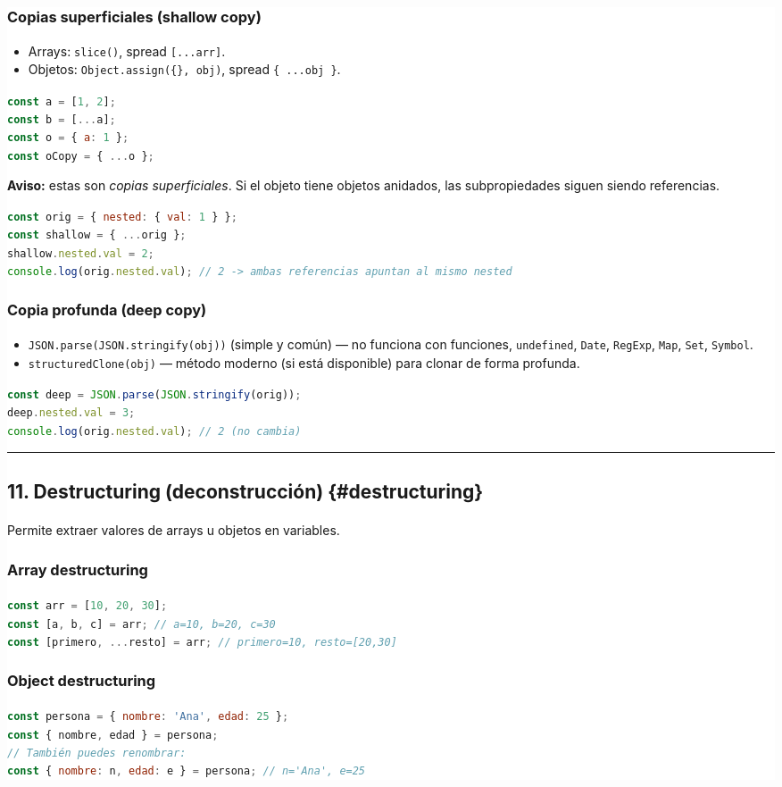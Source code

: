 ### Copias superficiales (shallow copy)

* Arrays: `slice()`, spread `[...arr]`.
* Objetos: `Object.assign({}, obj)`, spread `{ ...obj }`.

```js
const a = [1, 2];
const b = [...a];
const o = { a: 1 };
const oCopy = { ...o };
```

**Aviso:** estas son *copias superficiales*. Si el objeto tiene objetos anidados, las subpropiedades siguen siendo referencias.

```js
const orig = { nested: { val: 1 } };
const shallow = { ...orig };
shallow.nested.val = 2;
console.log(orig.nested.val); // 2 -> ambas referencias apuntan al mismo nested
```

### Copia profunda (deep copy)

* `JSON.parse(JSON.stringify(obj))` (simple y común) — no funciona con funciones, `undefined`, `Date`, `RegExp`, `Map`, `Set`, `Symbol`.
* `structuredClone(obj)` — método moderno (si está disponible) para clonar de forma profunda.

```js
const deep = JSON.parse(JSON.stringify(orig));
deep.nested.val = 3;
console.log(orig.nested.val); // 2 (no cambia)
```

---

## 11. Destructuring (deconstrucción) {#destructuring}

Permite extraer valores de arrays u objetos en variables.

### Array destructuring

```js
const arr = [10, 20, 30];
const [a, b, c] = arr; // a=10, b=20, c=30
const [primero, ...resto] = arr; // primero=10, resto=[20,30]
```

### Object destructuring

```js
const persona = { nombre: 'Ana', edad: 25 };
const { nombre, edad } = persona;
// También puedes renombrar:
const { nombre: n, edad: e } = persona; // n='Ana', e=25
```
